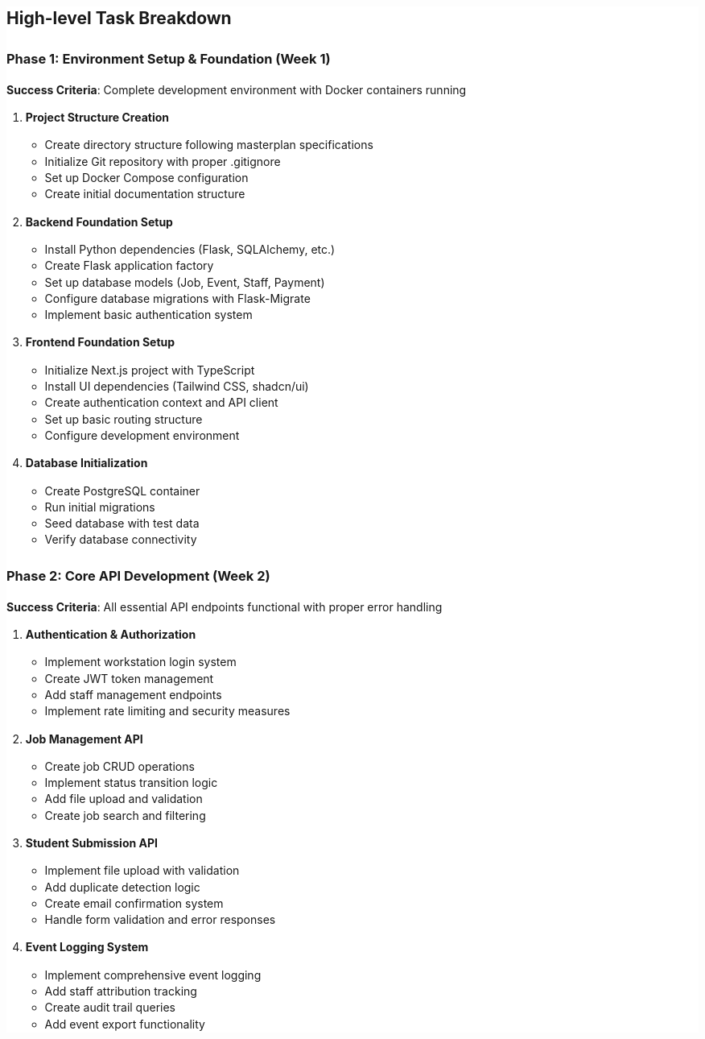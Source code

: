 ## High-level Task Breakdown

### Phase 1: Environment Setup & Foundation (Week 1)
**Success Criteria**: Complete development environment with Docker containers running

1. **Project Structure Creation**
   - Create directory structure following masterplan specifications
   - Initialize Git repository with proper .gitignore
   - Set up Docker Compose configuration
   - Create initial documentation structure

2. **Backend Foundation Setup**
   - Install Python dependencies (Flask, SQLAlchemy, etc.)
   - Create Flask application factory
   - Set up database models (Job, Event, Staff, Payment)
   - Configure database migrations with Flask-Migrate
   - Implement basic authentication system

3. **Frontend Foundation Setup**
   - Initialize Next.js project with TypeScript
   - Install UI dependencies (Tailwind CSS, shadcn/ui)
   - Create authentication context and API client
   - Set up basic routing structure
   - Configure development environment

4. **Database Initialization**
   - Create PostgreSQL container
   - Run initial migrations
   - Seed database with test data
   - Verify database connectivity

### Phase 2: Core API Development (Week 2)
**Success Criteria**: All essential API endpoints functional with proper error handling

1. **Authentication & Authorization**
   - Implement workstation login system
   - Create JWT token management
   - Add staff management endpoints
   - Implement rate limiting and security measures

2. **Job Management API**
   - Create job CRUD operations
   - Implement status transition logic
   - Add file upload and validation
   - Create job search and filtering

3. **Student Submission API**
   - Implement file upload with validation
   - Add duplicate detection logic
   - Create email confirmation system
   - Handle form validation and error responses

4. **Event Logging System**
   - Implement comprehensive event logging
   - Add staff attribution tracking
   - Create audit trail queries
   - Add event export functionality

